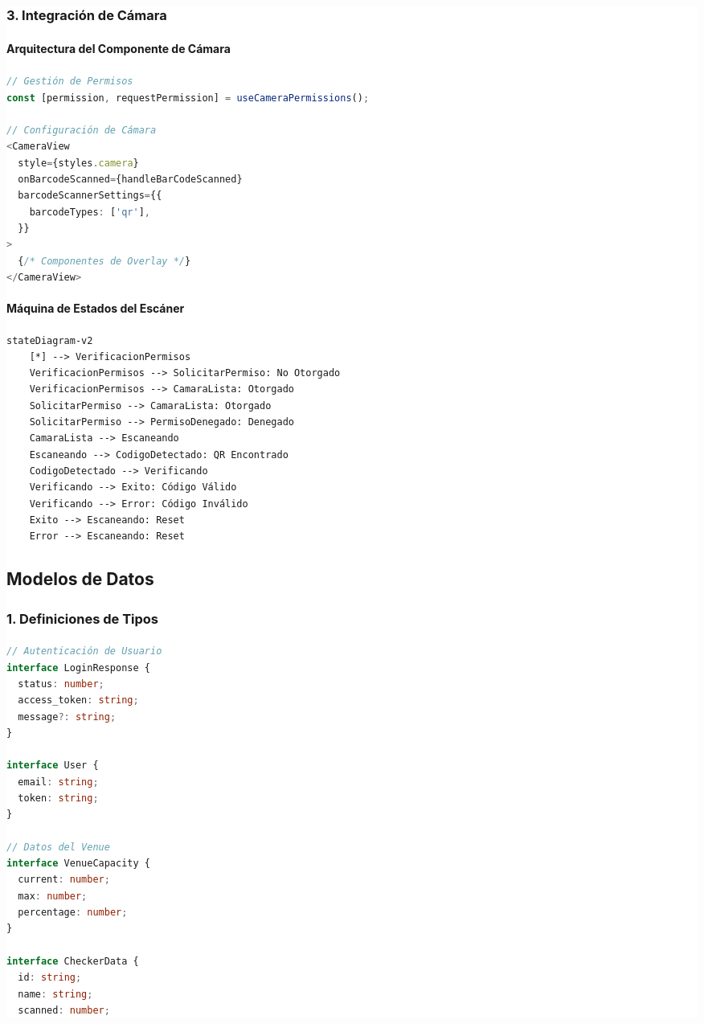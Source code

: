 ### 3. Integración de Cámara

#### Arquitectura del Componente de Cámara
```typescript
// Gestión de Permisos
const [permission, requestPermission] = useCameraPermissions();

// Configuración de Cámara
<CameraView
  style={styles.camera}
  onBarcodeScanned={handleBarCodeScanned}
  barcodeScannerSettings={{
    barcodeTypes: ['qr'],
  }}
>
  {/* Componentes de Overlay */}
</CameraView>
```

#### Máquina de Estados del Escáner
```mermaid
stateDiagram-v2
    [*] --> VerificacionPermisos
    VerificacionPermisos --> SolicitarPermiso: No Otorgado
    VerificacionPermisos --> CamaraLista: Otorgado
    SolicitarPermiso --> CamaraLista: Otorgado
    SolicitarPermiso --> PermisoDenegado: Denegado
    CamaraLista --> Escaneando
    Escaneando --> CodigoDetectado: QR Encontrado
    CodigoDetectado --> Verificando
    Verificando --> Exito: Código Válido
    Verificando --> Error: Código Inválido
    Exito --> Escaneando: Reset
    Error --> Escaneando: Reset
```

## Modelos de Datos

### 1. Definiciones de Tipos
```typescript
// Autenticación de Usuario
interface LoginResponse {
  status: number;
  access_token: string;
  message?: string;
}

interface User {
  email: string;
  token: string;
}

// Datos del Venue
interface VenueCapacity {
  current: number;
  max: number;
  percentage: number;
}

interface CheckerData {
  id: string;
  name: string;
  scanned: number;
```